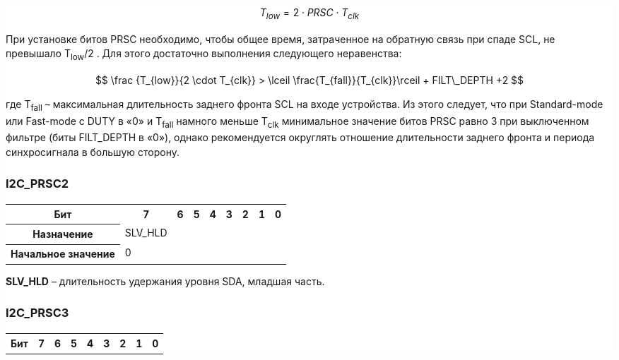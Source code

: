 $$
T_{low} = 2 \cdot PRSC \cdot T_{clk}
$$

При установке битов PRSC необходимо, чтобы общее время, затраченное на обратную связь при спаде SCL, не превышало T<sub>low</sub>/2 . Для этого достаточно выполнения следующего неравенства:

$$
\frac {T_{low}}{2 \cdot T_{clk}} > \lceil \frac{T_{fall}}{T_{clk}}\rceil + FILT\_DEPTH +2
$$

где T<sub>fall</sub> – максимальная длительность заднего фронта SCL на входе устройства. Из этого следует, что при Standard-mode или Fast-mode с DUTY в «0» и T<sub>fall</sub> намного меньше T<sub>clk</sub> минимальное значение битов PRSC равно 3 при выключенном фильтре (биты FILT_DEPTH в «0»), однако рекомендуется округлять отношение длительности заднего фронта и периода синхросигнала в большую сторону.

### I2C_PRSC2

<table className="table">
<tbody>
 
  <tr>
    <th >Бит</th>
    <th >7</th>
    <th >6</th>
    <th >5</th>
    <th >4</th>
    <th >3</th>
    <th >2</th>
    <th >1</th>
    <th >0</th>
  </tr>

  <tr>
    <th >Назначение</th>
    <td colSpan={8} >SLV_HLD</td>
  </tr>

  <tr>
    <th >Начальное значение</th>
    <td colSpan={8} >0</td>
  </tr>
</tbody>
</table>

**SLV_HLD** – длительность удержания уровня SDA, младшая часть.

### I2C_PRSC3

<table className="table">
<tbody>

  <tr>
    <th >Бит</th>
    <th >7</th>
    <th >6</th>
    <th >5</th>
    <th >4</th>
    <th >3</th>
    <th >2</th>
    <th >1</th>
    <th >0</th>
  </tr>
